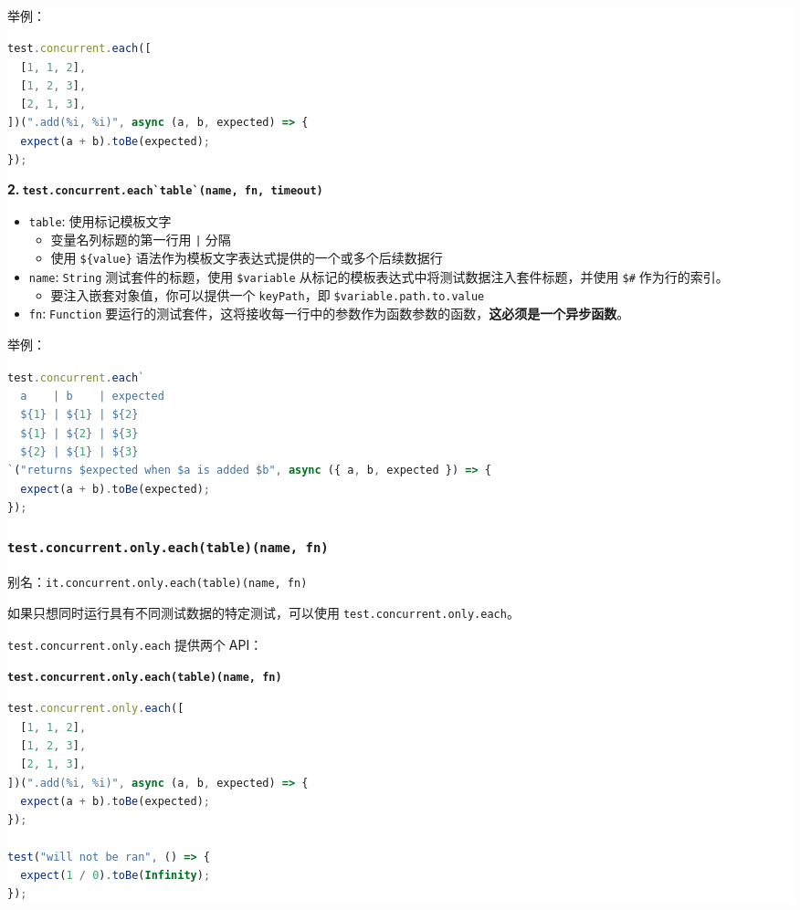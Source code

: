 举例：

```javascript
test.concurrent.each([
  [1, 1, 2],
  [1, 2, 3],
  [2, 1, 3],
])(".add(%i, %i)", async (a, b, expected) => {
  expect(a + b).toBe(expected);
});
```

**2. `` test.concurrent.each`table`(name, fn, timeout) ``**

- `table`: 使用标记模板文字
  - 变量名列标题的第一行用 `|` 分隔
  - 使用 `${value}` 语法作为模板文字表达式提供的一个或多个后续数据行
- `name`: `String` 测试套件的标题，使用 `$variable` 从标记的模板表达式中将测试数据注入套件标题，并使用 `$#` 作为行的索引。
  - 要注入嵌套对象值，你可以提供一个 `keyPath`，即 `$variable.path.to.value`
- `fn`: `Function` 要运行的测试套件，这将接收每一行中的参数作为函数参数的函数，**这必须是一个异步函数**。

举例：

```javascript
test.concurrent.each`
  a    | b    | expected
  ${1} | ${1} | ${2}
  ${1} | ${2} | ${3}
  ${2} | ${1} | ${3}
`("returns $expected when $a is added $b", async ({ a, b, expected }) => {
  expect(a + b).toBe(expected);
});
```

### `test.concurrent.only.each(table)(name, fn)`

别名：`it.concurrent.only.each(table)(name, fn)`

如果只想同时运行具有不同测试数据的特定测试，可以使用 `test.concurrent.only.each`。

`test.concurrent.only.each` 提供两个 API：

**`test.concurrent.only.each(table)(name, fn)`**

```javascript
test.concurrent.only.each([
  [1, 1, 2],
  [1, 2, 3],
  [2, 1, 3],
])(".add(%i, %i)", async (a, b, expected) => {
  expect(a + b).toBe(expected);
});

test("will not be ran", () => {
  expect(1 / 0).toBe(Infinity);
});
```

